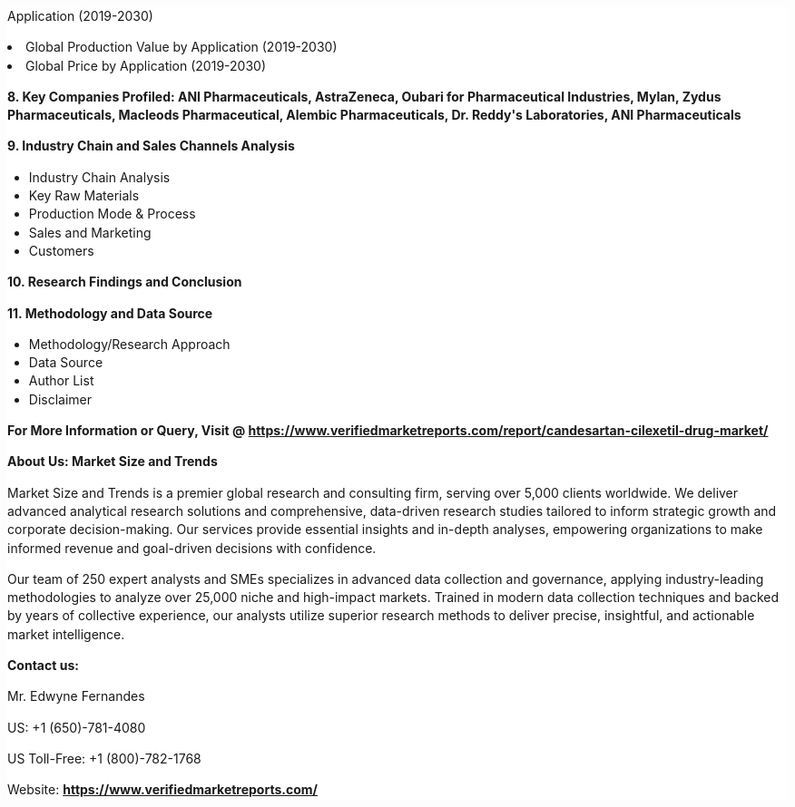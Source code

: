 Application (2019-2030)</li><li>Global Production Value by Application (2019-2030)</li><li>Global Price by Application (2019-2030)</li></ul><p><strong>8. Key Companies Profiled: ANI Pharmaceuticals, AstraZeneca, Oubari for Pharmaceutical Industries, Mylan, Zydus Pharmaceuticals, Macleods Pharmaceutical, Alembic Pharmaceuticals, Dr. Reddy's Laboratories, ANI Pharmaceuticals</strong></p><p><strong>9. Industry Chain and Sales Channels Analysis</strong></p><ul><li>Industry Chain Analysis</li><li>Key Raw Materials</li><li>Production Mode &amp; Process</li><li>Sales and Marketing</li><li>Customers</li></ul><p><strong>10. Research Findings and Conclusion</strong></p><p><strong>11. Methodology and Data Source</strong></p><ul><li>Methodology/Research Approach</li><li>Data Source</li><li>Author List</li><li>Disclaimer</li></ul></p><p><strong>For More Information or Query, Visit @ <a href="https://www.verifiedmarketreports.com/report/candesartan-cilexetil-drug-market/">https://www.verifiedmarketreports.com/report/candesartan-cilexetil-drug-market/</a></strong></p><p><strong>About Us: Market Size and Trends</strong></p><p>Market Size and Trends is a premier global research and consulting firm, serving over 5,000 clients worldwide. We deliver advanced analytical research solutions and comprehensive, data-driven research studies tailored to inform strategic growth and corporate decision-making. Our services provide essential insights and in-depth analyses, empowering organizations to make informed revenue and goal-driven decisions with confidence.</p><p>Our team of 250 expert analysts and SMEs specializes in advanced data collection and governance, applying industry-leading methodologies to analyze over 25,000 niche and high-impact markets. Trained in modern data collection techniques and backed by years of collective experience, our analysts utilize superior research methods to deliver precise, insightful, and actionable market intelligence.</p><p><strong>Contact us:</strong></p><p>Mr. Edwyne Fernandes</p><p>US: +1 (650)-781-4080</p><p>US Toll-Free: +1 (800)-782-1768</p><p>Website: <strong><a href="https://www.verifiedmarketreports.com/">https://www.verifiedmarketreports.com/</a></strong></p>
